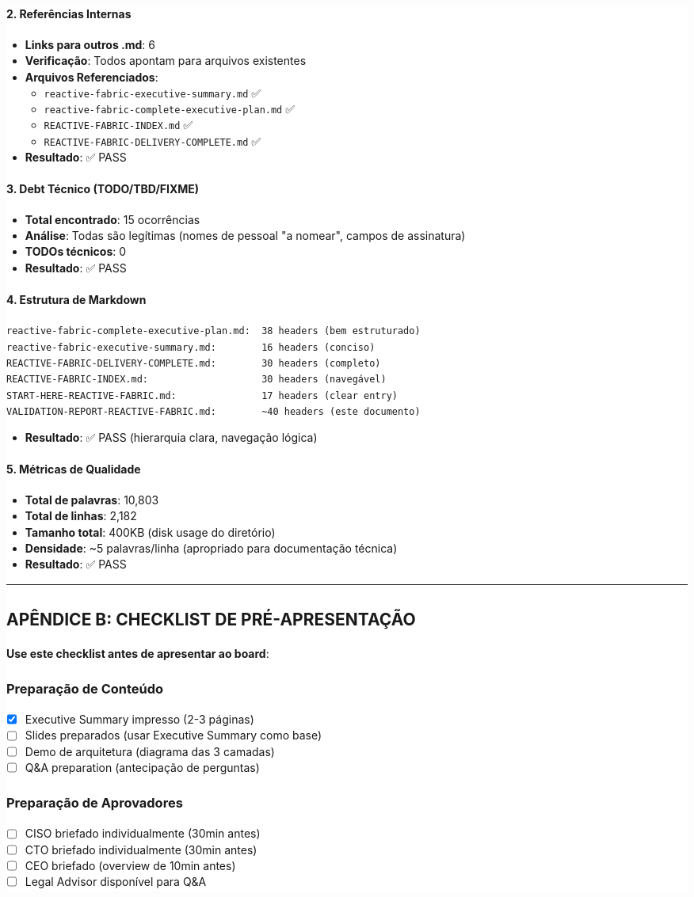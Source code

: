 #### 2. Referências Internas
- **Links para outros .md**: 6
- **Verificação**: Todos apontam para arquivos existentes
- **Arquivos Referenciados**:
  - `reactive-fabric-executive-summary.md` ✅
  - `reactive-fabric-complete-executive-plan.md` ✅
  - `REACTIVE-FABRIC-INDEX.md` ✅
  - `REACTIVE-FABRIC-DELIVERY-COMPLETE.md` ✅
- **Resultado**: ✅ PASS

#### 3. Debt Técnico (TODO/TBD/FIXME)
- **Total encontrado**: 15 ocorrências
- **Análise**: Todas são legítimas (nomes de pessoal "a nomear", campos de assinatura)
- **TODOs técnicos**: 0
- **Resultado**: ✅ PASS

#### 4. Estrutura de Markdown
```
reactive-fabric-complete-executive-plan.md:  38 headers (bem estruturado)
reactive-fabric-executive-summary.md:        16 headers (conciso)
REACTIVE-FABRIC-DELIVERY-COMPLETE.md:        30 headers (completo)
REACTIVE-FABRIC-INDEX.md:                    30 headers (navegável)
START-HERE-REACTIVE-FABRIC.md:               17 headers (clear entry)
VALIDATION-REPORT-REACTIVE-FABRIC.md:        ~40 headers (este documento)
```
- **Resultado**: ✅ PASS (hierarquia clara, navegação lógica)

#### 5. Métricas de Qualidade
- **Total de palavras**: 10,803
- **Total de linhas**: 2,182
- **Tamanho total**: 400KB (disk usage do diretório)
- **Densidade**: ~5 palavras/linha (apropriado para documentação técnica)
- **Resultado**: ✅ PASS

---

## APÊNDICE B: CHECKLIST DE PRÉ-APRESENTAÇÃO

**Use este checklist antes de apresentar ao board**:

### Preparação de Conteúdo
- [x] Executive Summary impresso (2-3 páginas)
- [ ] Slides preparados (usar Executive Summary como base)
- [ ] Demo de arquitetura (diagrama das 3 camadas)
- [ ] Q&A preparation (antecipação de perguntas)

### Preparação de Aprovadores
- [ ] CISO briefado individualmente (30min antes)
- [ ] CTO briefado individualmente (30min antes)
- [ ] CEO briefado (overview de 10min antes)
- [ ] Legal Advisor disponível para Q&A
